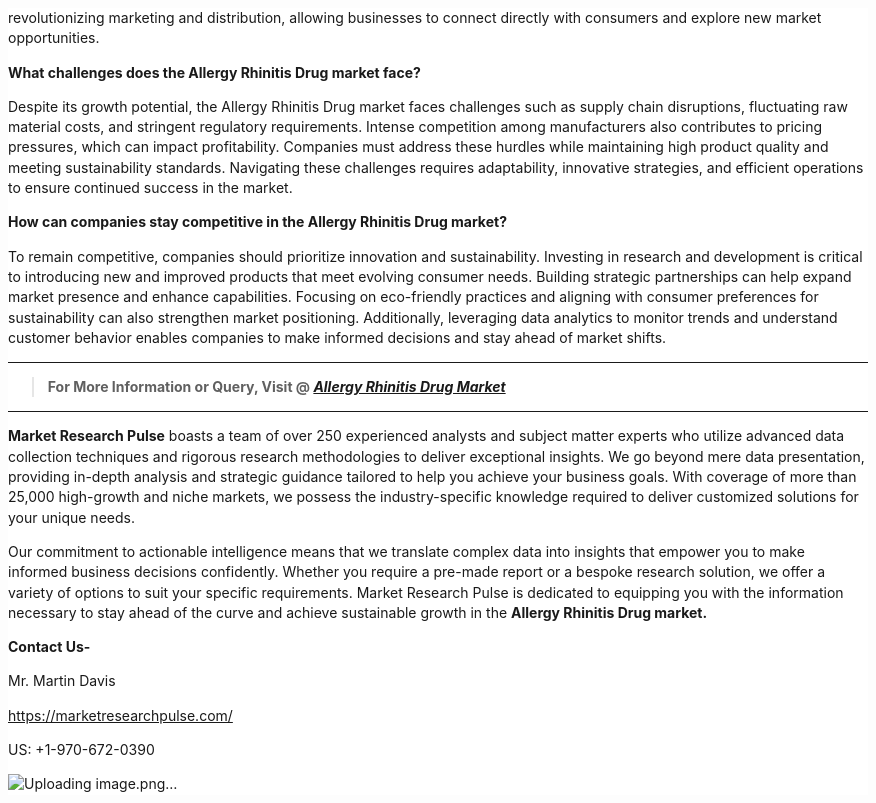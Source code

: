 revolutionizing marketing and distribution, allowing businesses to connect directly with consumers and explore new market opportunities.</p><p><strong>What challenges does the Allergy Rhinitis Drug market face?</strong></p><p>Despite its growth potential, the Allergy Rhinitis Drug market faces challenges such as supply chain disruptions, fluctuating raw material costs, and stringent regulatory requirements. Intense competition among manufacturers also contributes to pricing pressures, which can impact profitability. Companies must address these hurdles while maintaining high product quality and meeting sustainability standards. Navigating these challenges requires adaptability, innovative strategies, and efficient operations to ensure continued success in the market.</p><p><strong>How can companies stay competitive in the Allergy Rhinitis Drug market?</strong></p><p>To remain competitive, companies should prioritize innovation and sustainability. Investing in research and development is critical to introducing new and improved products that meet evolving consumer needs. Building strategic partnerships can help expand market presence and enhance capabilities. Focusing on eco-friendly practices and aligning with consumer preferences for sustainability can also strengthen market positioning. Additionally, leveraging data analytics to monitor trends and understand customer behavior enables companies to make informed decisions and stay ahead of market shifts.</p><hr /><blockquote><p><strong>For More Information or Query, Visit @&nbsp;<em><a href="https://marketresearchpulse.com/report/103618/allergy-rhinitis-drug-market?utm_source=Linkedin&utm_medium=052">Allergy Rhinitis Drug Market</a></em></strong></p></blockquote><hr /><p><strong>Market Research Pulse</strong> boasts a team of over 250 experienced analysts and subject matter experts who utilize advanced data collection techniques and rigorous research methodologies to deliver exceptional insights. We go beyond mere data presentation, providing in-depth analysis and strategic guidance tailored to help you achieve your business goals. With coverage of more than 25,000 high-growth and niche markets, we possess the industry-specific knowledge required to deliver customized solutions for your unique needs.</p><p>Our commitment to actionable intelligence means that we translate complex data into insights that empower you to make informed business decisions confidently. Whether you require a pre-made report or a bespoke research solution, we offer a variety of options to suit your specific requirements. Market Research Pulse is dedicated to equipping you with the information necessary to stay ahead of the curve and achieve sustainable growth in the <strong>Allergy Rhinitis Drug market.</strong></p><p><strong>Contact Us-</strong></p><p>Mr. Martin Davis</p><p>https://marketresearchpulse.com/</p><p>US: +1-970-672-0390</p>
![Uploading image.png…]()
